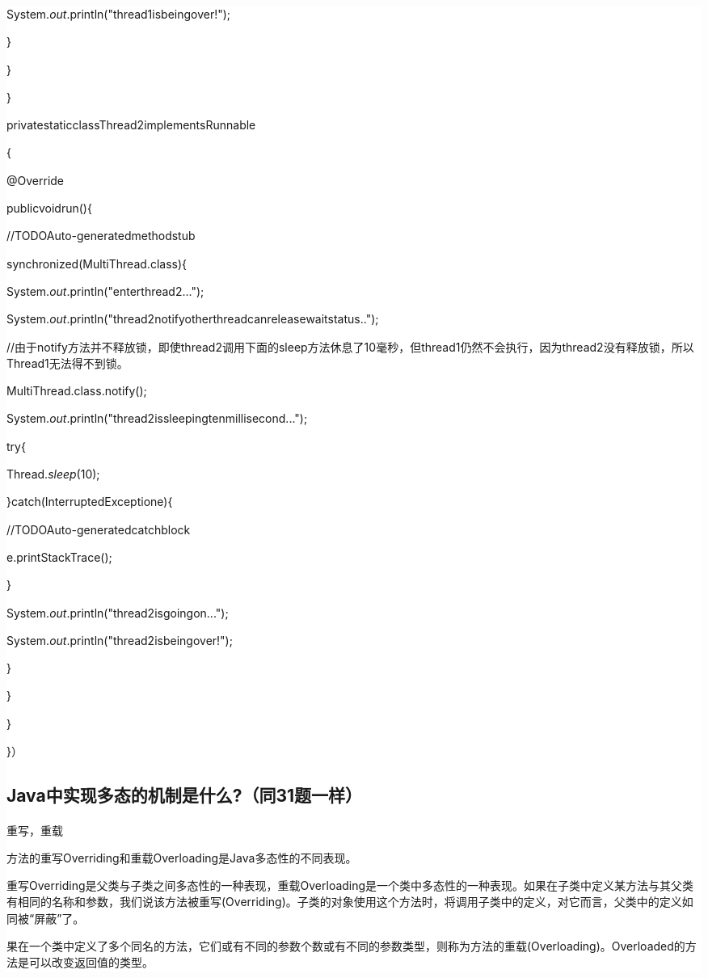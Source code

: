 System.*out*.println("thread1isbeingover!");

}

}

}

privatestaticclassThread2implementsRunnable

{

\@Override

publicvoidrun(){

//TODOAuto-generatedmethodstub

synchronized(MultiThread.class){

System.*out*.println("enterthread2...");

System.*out*.println("thread2notifyotherthreadcanreleasewaitstatus..");

//由于notify方法并不释放锁，即使thread2调用下面的sleep方法休息了10毫秒，但thread1仍然不会执行，因为thread2没有释放锁，所以Thread1无法得不到锁。

MultiThread.class.notify();

System.*out*.println("thread2issleepingtenmillisecond...");

try{

Thread.*sleep*(10);

}catch(InterruptedExceptione){

//TODOAuto-generatedcatchblock

e.printStackTrace();

}

System.*out*.println("thread2isgoingon...");

System.*out*.println("thread2isbeingover!");

}

}

}

}）

Java中实现多态的机制是什么?（同31题一样）
-----------------------------------------

重写，重载

方法的重写Overriding和重载Overloading是Java多态性的不同表现。

重写Overriding是父类与子类之间多态性的一种表现，重载Overloading是一个类中多态性的一种表现。如果在子类中定义某方法与其父类有相同的名称和参数，我们说该方法被重写(Overriding)。子类的对象使用这个方法时，将调用子类中的定义，对它而言，父类中的定义如同被“屏蔽”了。

果在一个类中定义了多个同名的方法，它们或有不同的参数个数或有不同的参数类型，则称为方法的重载(Overloading)。Overloaded的方法是可以改变返回值的类型。
